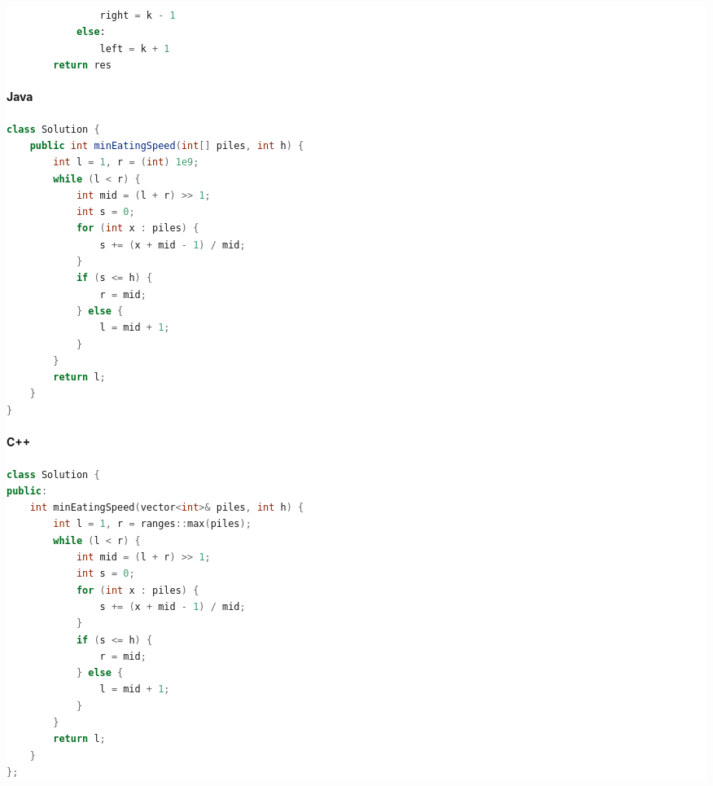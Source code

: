 ```python
                right = k - 1
            else:
                left = k + 1
        return res


```

#### Java

```java
class Solution {
    public int minEatingSpeed(int[] piles, int h) {
        int l = 1, r = (int) 1e9;
        while (l < r) {
            int mid = (l + r) >> 1;
            int s = 0;
            for (int x : piles) {
                s += (x + mid - 1) / mid;
            }
            if (s <= h) {
                r = mid;
            } else {
                l = mid + 1;
            }
        }
        return l;
    }
}
```

#### C++

```cpp
class Solution {
public:
    int minEatingSpeed(vector<int>& piles, int h) {
        int l = 1, r = ranges::max(piles);
        while (l < r) {
            int mid = (l + r) >> 1;
            int s = 0;
            for (int x : piles) {
                s += (x + mid - 1) / mid;
            }
            if (s <= h) {
                r = mid;
            } else {
                l = mid + 1;
            }
        }
        return l;
    }
};
```
